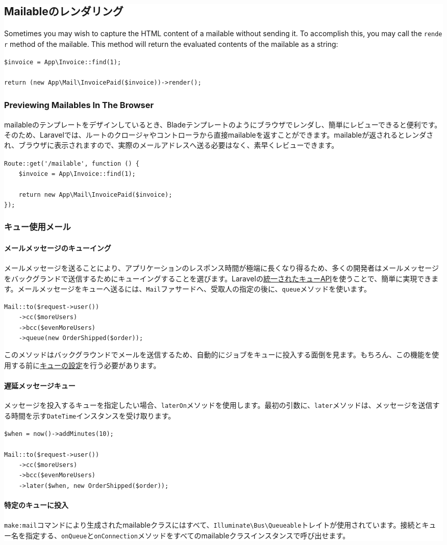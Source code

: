 <a name="rendering-mailables"></a>
## Mailableのレンダリング

Sometimes you may wish to capture the HTML content of a mailable without sending it. To accomplish this, you may call the `render` method of the mailable. This method will return the evaluated contents of the mailable as a string:

    $invoice = App\Invoice::find(1);

    return (new App\Mail\InvoicePaid($invoice))->render();

<a name="previewing-mailables-in-the-browser"></a>
### Previewing Mailables In The Browser

mailableのテンプレートをデザインしているとき、Bladeテンプレートのようにブラウザでレンダし、簡単にレビューできると便利です。そのため、Laravelでは、ルートのクロージャやコントローラから直接mailableを返すことができます。mailableが返されるとレンダされ、ブラウザに表示されますので、実際のメールアドレスへ送る必要はなく、素早くレビューできます。

    Route::get('/mailable', function () {
        $invoice = App\Invoice::find(1);

        return new App\Mail\InvoicePaid($invoice);
    });

<a name="queueing-mail"></a>
### キュー使用メール

#### メールメッセージのキューイング

メールメッセージを送ることにより、アプリケーションのレスポンス時間が極端に長くなり得るため、多くの開発者はメールメッセージをバックグランドで送信するためにキューイングすることを選びます。Laravelの[統一されたキューAPI](/docs/{{version}}/queues)を使うことで、簡単に実現できます。メールメッセージをキューへ送るには、`Mail`ファサードへ、受取人の指定の後に、`queue`メソッドを使います。

    Mail::to($request->user())
        ->cc($moreUsers)
        ->bcc($evenMoreUsers)
        ->queue(new OrderShipped($order));

このメソッドはバックグラウンドでメールを送信するため、自動的にジョブをキューに投入する面倒を見ます。もちろん、この機能を使用する前に[キューの設定](/docs/{{version}}/queues)を行う必要があります。

#### 遅延メッセージキュー

メッセージを投入するキューを指定したい場合、`laterOn`メソッドを使用します。最初の引数に、`later`メソッドは、メッセージを送信する時間を示す`DateTime`インスタンスを受け取ります。

    $when = now()->addMinutes(10);

    Mail::to($request->user())
        ->cc($moreUsers)
        ->bcc($evenMoreUsers)
        ->later($when, new OrderShipped($order));

#### 特定のキューに投入

`make:mail`コマンドにより生成されたmailableクラスにはすべて、`Illuminate\Bus\Queueable`トレイトが使用されています。接続とキュー名を指定する、`onQueue`と`onConnection`メソッドをすべてのmailableクラスインスタンスで呼び出せます。
